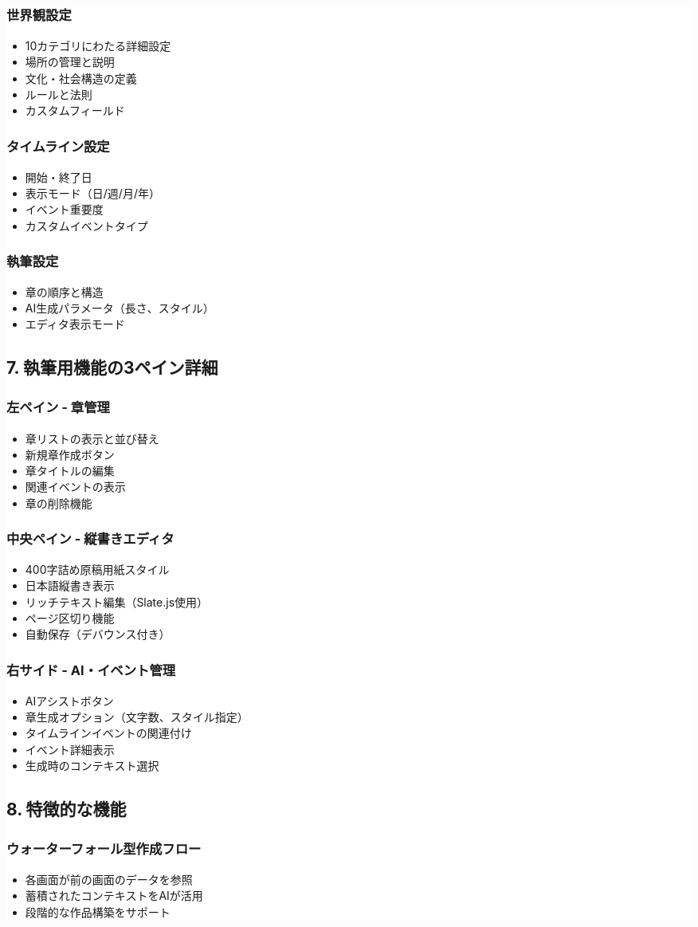 ### 世界観設定
- 10カテゴリにわたる詳細設定
- 場所の管理と説明
- 文化・社会構造の定義
- ルールと法則
- カスタムフィールド

### タイムライン設定
- 開始・終了日
- 表示モード（日/週/月/年）
- イベント重要度
- カスタムイベントタイプ

### 執筆設定
- 章の順序と構造
- AI生成パラメータ（長さ、スタイル）
- エディタ表示モード

## 7. 執筆用機能の3ペイン詳細

### 左ペイン - 章管理
- 章リストの表示と並び替え
- 新規章作成ボタン
- 章タイトルの編集
- 関連イベントの表示
- 章の削除機能

### 中央ペイン - 縦書きエディタ
- 400字詰め原稿用紙スタイル
- 日本語縦書き表示
- リッチテキスト編集（Slate.js使用）
- ページ区切り機能
- 自動保存（デバウンス付き）

### 右サイド - AI・イベント管理
- AIアシストボタン
- 章生成オプション（文字数、スタイル指定）
- タイムラインイベントの関連付け
- イベント詳細表示
- 生成時のコンテキスト選択

## 8. 特徴的な機能

### ウォーターフォール型作成フロー
- 各画面が前の画面のデータを参照
- 蓄積されたコンテキストをAIが活用
- 段階的な作品構築をサポート
